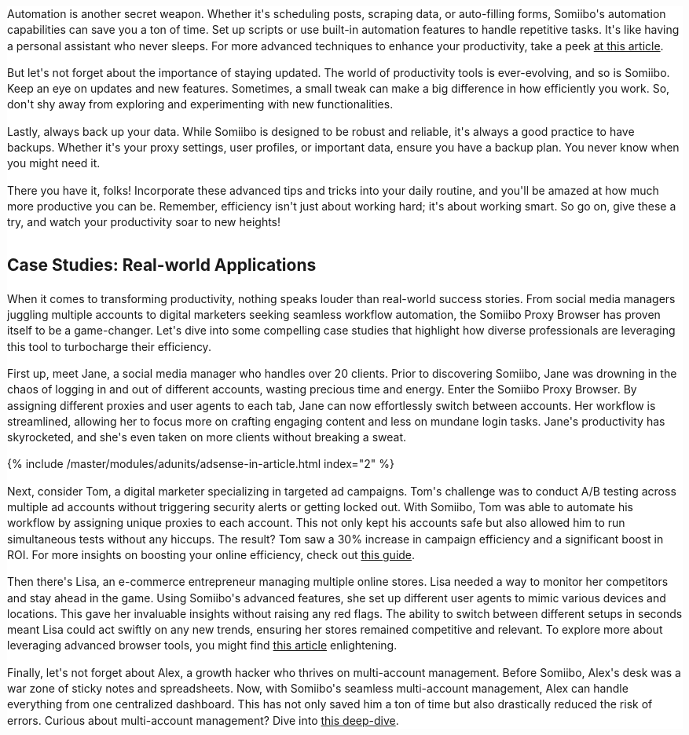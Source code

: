 Automation is another secret weapon. Whether it's scheduling posts, scraping data, or auto-filling forms, Somiibo's automation capabilities can save you a ton of time. Set up scripts or use built-in automation features to handle repetitive tasks. It's like having a personal assistant who never sleeps. For more advanced techniques to enhance your productivity, take a peek [at this article](https://productivitybrowser.com/blog/5-advanced-techniques-for-enhancing-your-productivity-with-somiibo).

But let's not forget about the importance of staying updated. The world of productivity tools is ever-evolving, and so is Somiibo. Keep an eye on updates and new features. Sometimes, a small tweak can make a big difference in how efficiently you work. So, don't shy away from exploring and experimenting with new functionalities.

Lastly, always back up your data. While Somiibo is designed to be robust and reliable, it's always a good practice to have backups. Whether it's your proxy settings, user profiles, or important data, ensure you have a backup plan. You never know when you might need it.

There you have it, folks! Incorporate these advanced tips and tricks into your daily routine, and you'll be amazed at how much more productive you can be. Remember, efficiency isn't just about working hard; it's about working smart. So go on, give these a try, and watch your productivity soar to new heights!

## Case Studies: Real-world Applications

When it comes to transforming productivity, nothing speaks louder than real-world success stories. From social media managers juggling multiple accounts to digital marketers seeking seamless workflow automation, the Somiibo Proxy Browser has proven itself to be a game-changer. Let's dive into some compelling case studies that highlight how diverse professionals are leveraging this tool to turbocharge their efficiency.

First up, meet Jane, a social media manager who handles over 20 clients. Prior to discovering Somiibo, Jane was drowning in the chaos of logging in and out of different accounts, wasting precious time and energy. Enter the Somiibo Proxy Browser. By assigning different proxies and user agents to each tab, Jane can now effortlessly switch between accounts. Her workflow is streamlined, allowing her to focus more on crafting engaging content and less on mundane login tasks. Jane's productivity has skyrocketed, and she's even taken on more clients without breaking a sweat.

{% include /master/modules/adunits/adsense-in-article.html index="2" %}

Next, consider Tom, a digital marketer specializing in targeted ad campaigns. Tom's challenge was to conduct A/B testing across multiple ad accounts without triggering security alerts or getting locked out. With Somiibo, Tom was able to automate his workflow by assigning unique proxies to each account. This not only kept his accounts safe but also allowed him to run simultaneous tests without any hiccups. The result? Tom saw a 30% increase in campaign efficiency and a significant boost in ROI. For more insights on boosting your online efficiency, check out [this guide](https://productivitybrowser.com/blog/boost-your-online-efficiency-techniques-for-social-media-managers).

Then there's Lisa, an e-commerce entrepreneur managing multiple online stores. Lisa needed a way to monitor her competitors and stay ahead in the game. Using Somiibo's advanced features, she set up different user agents to mimic various devices and locations. This gave her invaluable insights without raising any red flags. The ability to switch between different setups in seconds meant Lisa could act swiftly on any new trends, ensuring her stores remained competitive and relevant. To explore more about leveraging advanced browser tools, you might find [this article](https://productivitybrowser.com/blog/the-future-of-digital-marketing-leveraging-advanced-browser-tools) enlightening.

Finally, let's not forget about Alex, a growth hacker who thrives on multi-account management. Before Somiibo, Alex's desk was a war zone of sticky notes and spreadsheets. Now, with Somiibo's seamless multi-account management, Alex can handle everything from one centralized dashboard. This has not only saved him a ton of time but also drastically reduced the risk of errors. Curious about multi-account management? Dive into [this deep-dive](https://productivitybrowser.com/blog/the-secret-to-effortless-multi-account-management-a-deep-dive-into-somiibo-productivity-browser).
